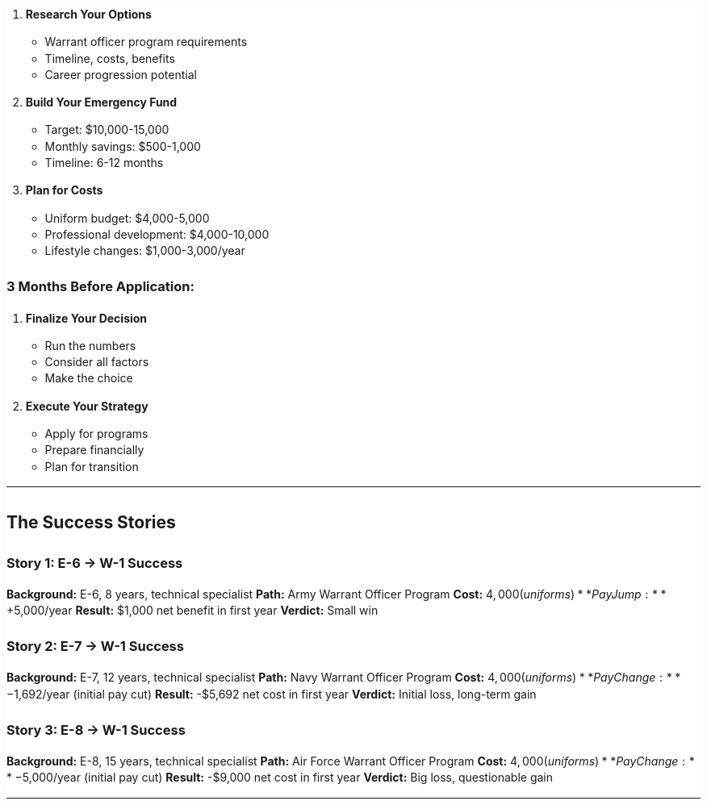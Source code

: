 1. **Research Your Options**
   - Warrant officer program requirements
   - Timeline, costs, benefits
   - Career progression potential

2. **Build Your Emergency Fund**
   - Target: $10,000-15,000
   - Monthly savings: $500-1,000
   - Timeline: 6-12 months

3. **Plan for Costs**
   - Uniform budget: $4,000-5,000
   - Professional development: $4,000-10,000
   - Lifestyle changes: $1,000-3,000/year

### 3 Months Before Application:

1. **Finalize Your Decision**
   - Run the numbers
   - Consider all factors
   - Make the choice

2. **Execute Your Strategy**
   - Apply for programs
   - Prepare financially
   - Plan for transition

---

## The Success Stories

### Story 1: E-6 → W-1 Success

**Background:** E-6, 8 years, technical specialist
**Path:** Army Warrant Officer Program
**Cost:** $4,000 (uniforms)
**Pay Jump:** +$5,000/year
**Result:** $1,000 net benefit in first year
**Verdict:** Small win

### Story 2: E-7 → W-1 Success

**Background:** E-7, 12 years, technical specialist
**Path:** Navy Warrant Officer Program
**Cost:** $4,000 (uniforms)
**Pay Change:** -$1,692/year (initial pay cut)
**Result:** -$5,692 net cost in first year
**Verdict:** Initial loss, long-term gain

### Story 3: E-8 → W-1 Success

**Background:** E-8, 15 years, technical specialist
**Path:** Air Force Warrant Officer Program
**Cost:** $4,000 (uniforms)
**Pay Change:** -$5,000/year (initial pay cut)
**Result:** -$9,000 net cost in first year
**Verdict:** Big loss, questionable gain

---